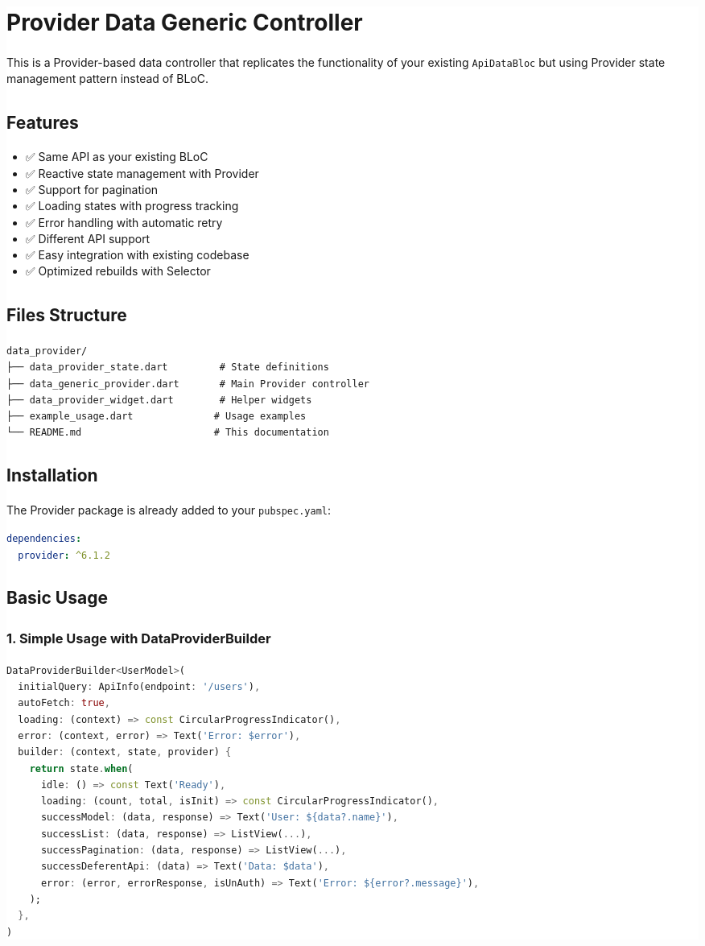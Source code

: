 # Provider Data Generic Controller

This is a Provider-based data controller that replicates the functionality of your existing `ApiDataBloc` but using Provider state management pattern instead of BLoC.

## Features

- ✅ Same API as your existing BLoC
- ✅ Reactive state management with Provider
- ✅ Support for pagination 
- ✅ Loading states with progress tracking
- ✅ Error handling with automatic retry
- ✅ Different API support
- ✅ Easy integration with existing codebase
- ✅ Optimized rebuilds with Selector

## Files Structure

```
data_provider/
├── data_provider_state.dart         # State definitions
├── data_generic_provider.dart       # Main Provider controller
├── data_provider_widget.dart        # Helper widgets
├── example_usage.dart              # Usage examples
└── README.md                       # This documentation
```

## Installation

The Provider package is already added to your `pubspec.yaml`:

```yaml
dependencies:
  provider: ^6.1.2
```

## Basic Usage

### 1. Simple Usage with DataProviderBuilder

```dart
DataProviderBuilder<UserModel>(
  initialQuery: ApiInfo(endpoint: '/users'),
  autoFetch: true,
  loading: (context) => const CircularProgressIndicator(),
  error: (context, error) => Text('Error: $error'),
  builder: (context, state, provider) {
    return state.when(
      idle: () => const Text('Ready'),
      loading: (count, total, isInit) => const CircularProgressIndicator(),
      successModel: (data, response) => Text('User: ${data?.name}'),
      successList: (data, response) => ListView(...),
      successPagination: (data, response) => ListView(...),
      successDeferentApi: (data) => Text('Data: $data'),
      error: (error, errorResponse, isUnAuth) => Text('Error: ${error?.message}'),
    );
  },
)
```

